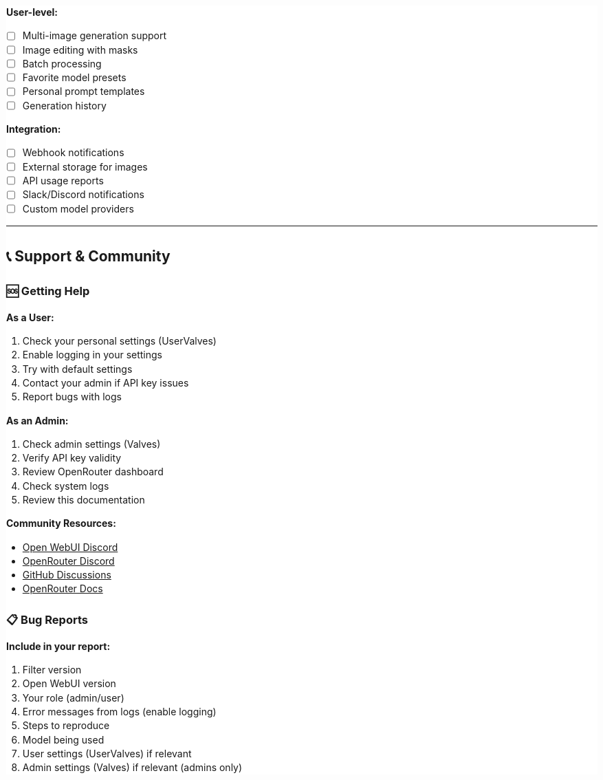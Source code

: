 **User-level:**
- [ ] Multi-image generation support
- [ ] Image editing with masks
- [ ] Batch processing
- [ ] Favorite model presets
- [ ] Personal prompt templates
- [ ] Generation history

**Integration:**
- [ ] Webhook notifications
- [ ] External storage for images
- [ ] API usage reports
- [ ] Slack/Discord notifications
- [ ] Custom model providers

---

## 📞 Support & Community

### 🆘 Getting Help

**As a User:**
1. Check your personal settings (UserValves)
2. Enable logging in your settings
3. Try with default settings
4. Contact your admin if API key issues
5. Report bugs with logs

**As an Admin:**
1. Check admin settings (Valves)
2. Verify API key validity
3. Review OpenRouter dashboard
4. Check system logs
5. Review this documentation

**Community Resources:**
- [Open WebUI Discord](https://discord.gg/openwebui)
- [OpenRouter Discord](https://discord.gg/openrouter)
- [GitHub Discussions](https://github.com/open-webui/open-webui/discussions)
- [OpenRouter Docs](https://openrouter.ai/docs)

### 📋 Bug Reports

**Include in your report:**
1. Filter version
2. Open WebUI version
3. Your role (admin/user)
4. Error messages from logs (enable logging)
5. Steps to reproduce
6. Model being used
7. User settings (UserValves) if relevant
8. Admin settings (Valves) if relevant (admins only)
